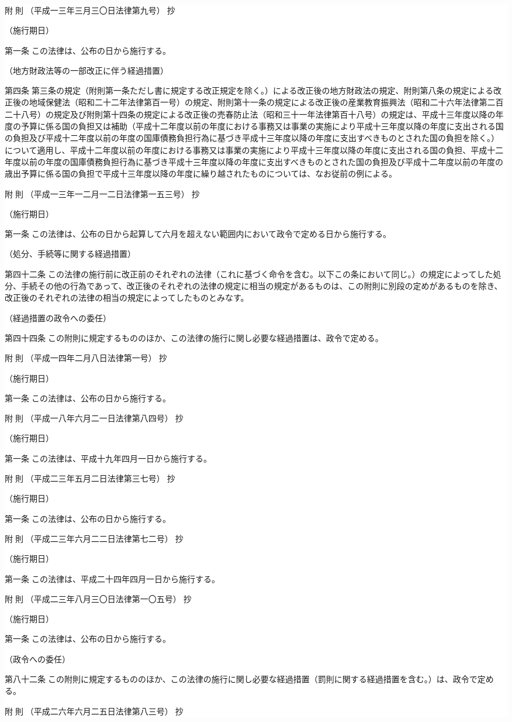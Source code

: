 附 則 （平成一三年三月三〇日法律第九号） 抄

（施行期日）

第一条 この法律は、公布の日から施行する。

（地方財政法等の一部改正に伴う経過措置）

第四条 第三条の規定（附則第一条ただし書に規定する改正規定を除く。）による改正後の地方財政法の規定、附則第八条の規定による改正後の地域保健法（昭和二十二年法律第百一号）の規定、附則第十一条の規定による改正後の産業教育振興法（昭和二十六年法律第二百二十八号）の規定及び附則第十四条の規定による改正後の売春防止法（昭和三十一年法律第百十八号）の規定は、平成十三年度以降の年度の予算に係る国の負担又は補助（平成十二年度以前の年度における事務又は事業の実施により平成十三年度以降の年度に支出される国の負担及び平成十二年度以前の年度の国庫債務負担行為に基づき平成十三年度以降の年度に支出すべきものとされた国の負担を除く。）について適用し、平成十二年度以前の年度における事務又は事業の実施により平成十三年度以降の年度に支出される国の負担、平成十二年度以前の年度の国庫債務負担行為に基づき平成十三年度以降の年度に支出すべきものとされた国の負担及び平成十二年度以前の年度の歳出予算に係る国の負担で平成十三年度以降の年度に繰り越されたものについては、なお従前の例による。

附 則 （平成一三年一二月一二日法律第一五三号） 抄

（施行期日）

第一条 この法律は、公布の日から起算して六月を超えない範囲内において政令で定める日から施行する。

（処分、手続等に関する経過措置）

第四十二条 この法律の施行前に改正前のそれぞれの法律（これに基づく命令を含む。以下この条において同じ。）の規定によってした処分、手続その他の行為であって、改正後のそれぞれの法律の規定に相当の規定があるものは、この附則に別段の定めがあるものを除き、改正後のそれぞれの法律の相当の規定によってしたものとみなす。

（経過措置の政令への委任）

第四十四条 この附則に規定するもののほか、この法律の施行に関し必要な経過措置は、政令で定める。

附 則 （平成一四年二月八日法律第一号） 抄

（施行期日）

第一条 この法律は、公布の日から施行する。

附 則 （平成一八年六月二一日法律第八四号） 抄

（施行期日）

第一条 この法律は、平成十九年四月一日から施行する。

附 則 （平成二三年五月二日法律第三七号） 抄

（施行期日）

第一条 この法律は、公布の日から施行する。

附 則 （平成二三年六月二二日法律第七二号） 抄

（施行期日）

第一条 この法律は、平成二十四年四月一日から施行する。

附 則 （平成二三年八月三〇日法律第一〇五号） 抄

（施行期日）

第一条 この法律は、公布の日から施行する。

（政令への委任）

第八十二条 この附則に規定するもののほか、この法律の施行に関し必要な経過措置（罰則に関する経過措置を含む。）は、政令で定める。

附 則 （平成二六年六月二五日法律第八三号） 抄
